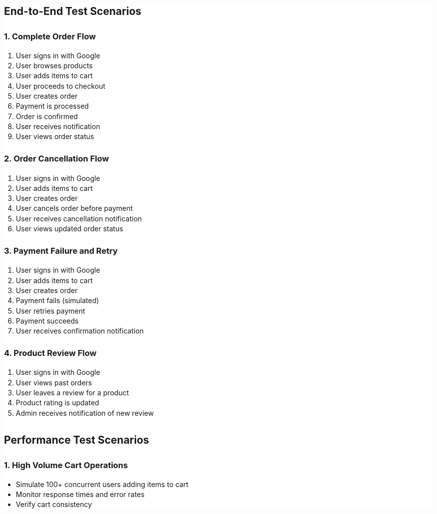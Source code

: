 ```json
```

## End-to-End Test Scenarios

### 1. Complete Order Flow

1. User signs in with Google
2. User browses products
3. User adds items to cart
4. User proceeds to checkout
5. User creates order
6. Payment is processed
7. Order is confirmed
8. User receives notification
9. User views order status

### 2. Order Cancellation Flow

1. User signs in with Google
2. User adds items to cart
3. User creates order
4. User cancels order before payment
5. User receives cancellation notification
6. User views updated order status

### 3. Payment Failure and Retry

1. User signs in with Google
2. User adds items to cart
3. User creates order
4. Payment fails (simulated)
5. User retries payment
6. Payment succeeds
7. User receives confirmation notification

### 4. Product Review Flow

1. User signs in with Google
2. User views past orders
3. User leaves a review for a product
4. Product rating is updated
5. Admin receives notification of new review

## Performance Test Scenarios

### 1. High Volume Cart Operations

- Simulate 100+ concurrent users adding items to cart
- Monitor response times and error rates
- Verify cart consistency

